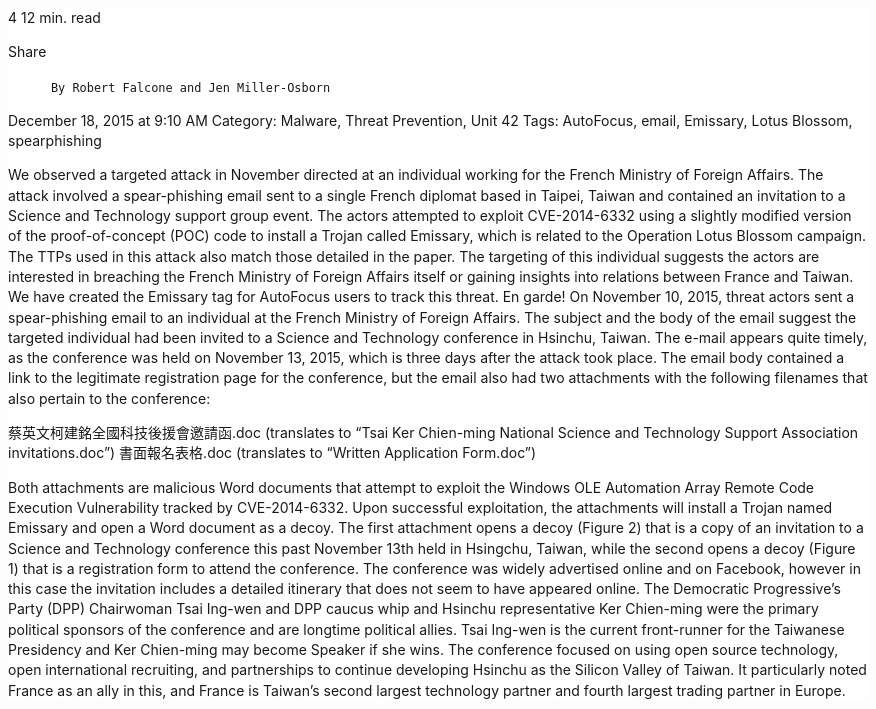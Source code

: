 4
  12  min. read



Share 


















 







          By Robert Falcone and Jen Miller-Osborn 
December 18, 2015 at 9:10 AM
Category: Malware, Threat Prevention, Unit 42
Tags: AutoFocus, email, Emissary, Lotus Blossom, spearphishing



 


We observed a targeted attack in November directed at an individual working for the French Ministry of Foreign Affairs. The attack involved a spear-phishing email sent to a single French diplomat based in Taipei, Taiwan and contained an invitation to a Science and Technology support group event.
The actors attempted to exploit CVE-2014-6332 using a slightly modified version of the proof-of-concept (POC) code to install a Trojan called Emissary, which is related to the Operation Lotus Blossom campaign. The TTPs used in this attack also match those detailed in the paper. The targeting of this individual suggests the actors are interested in breaching the French Ministry of Foreign Affairs itself or gaining insights into relations between France and Taiwan.
We have created the Emissary tag for AutoFocus users to track this threat.
En garde!
On November 10, 2015, threat actors sent a spear-phishing email to an individual at the French Ministry of Foreign Affairs. The subject and the body of the email suggest the targeted individual had been invited to a Science and Technology conference in Hsinchu, Taiwan. The e-mail appears quite timely, as the conference was held on November 13, 2015, which is three days after the attack took place.
The email body contained a link to the legitimate registration page for the conference, but the email also had two attachments with the following filenames that also pertain to the conference:

蔡英文柯建銘全國科技後援會邀請函.doc (translates to “Tsai Ker Chien-ming National Science and Technology Support Association invitations.doc”)
書面報名表格.doc (translates to “Written Application Form.doc”)

Both attachments are malicious Word documents that attempt to exploit the Windows OLE Automation Array Remote Code Execution Vulnerability tracked by CVE-2014-6332. Upon successful exploitation, the attachments will install a Trojan named Emissary and open a Word document as a decoy.
The first attachment opens a decoy (Figure 2) that is a copy of an invitation to a Science and Technology conference this past November 13th held in Hsingchu, Taiwan, while the second opens a decoy (Figure 1) that is a registration form to attend the conference. The conference was widely advertised online and on Facebook, however in this case the invitation includes a detailed itinerary that does not seem to have appeared online. The Democratic Progressive’s Party (DPP) Chairwoman Tsai Ing-wen and DPP caucus whip and Hsinchu representative Ker Chien-ming were the primary political sponsors of the conference and are longtime political allies. Tsai Ing-wen is the current front-runner for the Taiwanese Presidency and Ker Chien-ming may become Speaker if she wins. The conference focused on using open source technology, open international recruiting, and partnerships to continue developing Hsinchu as the Silicon Valley of Taiwan. It particularly noted France as an ally in this, and France is Taiwan’s second largest technology partner and fourth largest trading partner in Europe.
